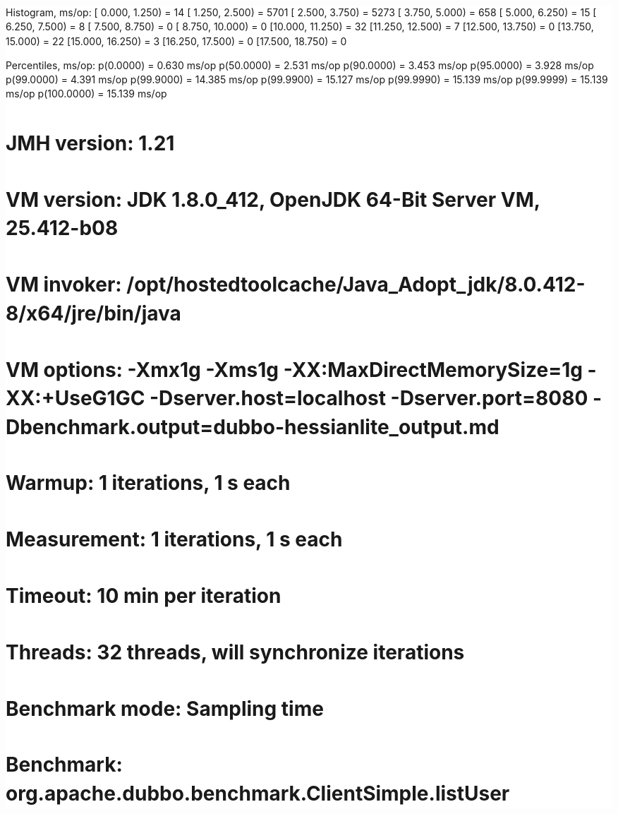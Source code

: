   Histogram, ms/op:
    [ 0.000,  1.250) = 14 
    [ 1.250,  2.500) = 5701 
    [ 2.500,  3.750) = 5273 
    [ 3.750,  5.000) = 658 
    [ 5.000,  6.250) = 15 
    [ 6.250,  7.500) = 8 
    [ 7.500,  8.750) = 0 
    [ 8.750, 10.000) = 0 
    [10.000, 11.250) = 32 
    [11.250, 12.500) = 7 
    [12.500, 13.750) = 0 
    [13.750, 15.000) = 22 
    [15.000, 16.250) = 3 
    [16.250, 17.500) = 0 
    [17.500, 18.750) = 0 

  Percentiles, ms/op:
      p(0.0000) =      0.630 ms/op
     p(50.0000) =      2.531 ms/op
     p(90.0000) =      3.453 ms/op
     p(95.0000) =      3.928 ms/op
     p(99.0000) =      4.391 ms/op
     p(99.9000) =     14.385 ms/op
     p(99.9900) =     15.127 ms/op
     p(99.9990) =     15.139 ms/op
     p(99.9999) =     15.139 ms/op
    p(100.0000) =     15.139 ms/op


# JMH version: 1.21
# VM version: JDK 1.8.0_412, OpenJDK 64-Bit Server VM, 25.412-b08
# VM invoker: /opt/hostedtoolcache/Java_Adopt_jdk/8.0.412-8/x64/jre/bin/java
# VM options: -Xmx1g -Xms1g -XX:MaxDirectMemorySize=1g -XX:+UseG1GC -Dserver.host=localhost -Dserver.port=8080 -Dbenchmark.output=dubbo-hessianlite_output.md
# Warmup: 1 iterations, 1 s each
# Measurement: 1 iterations, 1 s each
# Timeout: 10 min per iteration
# Threads: 32 threads, will synchronize iterations
# Benchmark mode: Sampling time
# Benchmark: org.apache.dubbo.benchmark.ClientSimple.listUser

